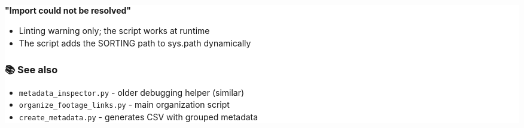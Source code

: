 **"Import could not be resolved"**
- Linting warning only; the script works at runtime
- The script adds the SORTING path to sys.path dynamically

### 📚 See also

- `metadata_inspector.py` - older debugging helper (similar)
- `organize_footage_links.py` - main organization script
- `create_metadata.py` - generates CSV with grouped metadata
